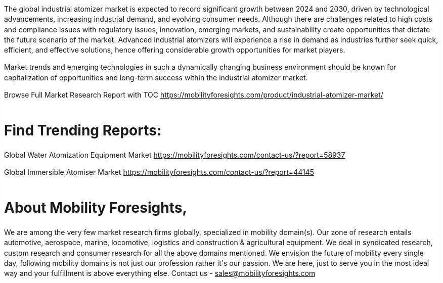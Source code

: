 The global industrial atomizer market is expected to record significant growth between 2024 and 2030, driven by technological advancements, increasing industrial demand, and evolving consumer needs. Although there are challenges related to high costs and compliance issues with regulatory issues, innovation, emerging markets, and sustainability create opportunities that dictate the future scenario of the market. Advanced industrial atomizers will experience a rise in demand as industries further seek quick, efficient, and effective solutions, hence offering considerable growth opportunities for market players.

Market trends and emerging technologies in such a dynamically changing business environment should be known for capitalization of opportunities and long-term success within the industrial atomizer market.

Browse Full Market Research Report with TOC https://mobilityforesights.com/product/industrial-atomizer-market/


# Find Trending Reports:

Global Water Atomization Equipment Market https://mobilityforesights.com/contact-us/?report=58937


Global Immersible Atomiser Market https://mobilityforesights.com/contact-us/?report=44145




# About Mobility Foresights,
We are among the very few market research firms globally, specialized in mobility domain(s). Our zone of research entails automotive, aerospace, marine, locomotive, logistics and construction & agricultural equipment. We deal in syndicated research, custom research and consumer research for all the above domains mentioned.
We envision the future of mobility every single day, following mobility domains is not just our profession rather it's our passion. We are here, just to serve you in the most ideal way and your fulfillment is above everything else. Contact us -  sales@mobilityforesights.com
